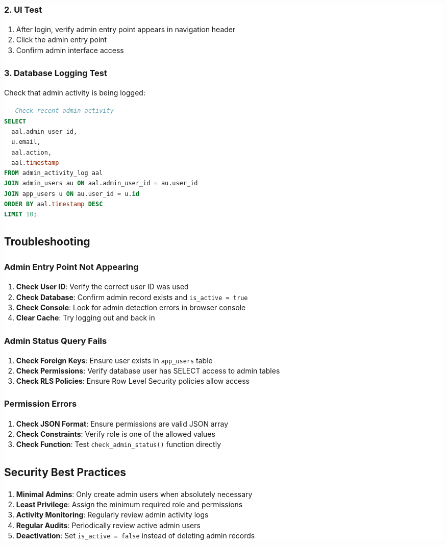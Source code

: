 ### 2. UI Test

1. After login, verify admin entry point appears in navigation header
2. Click the admin entry point
3. Confirm admin interface access

### 3. Database Logging Test

Check that admin activity is being logged:

```sql
-- Check recent admin activity
SELECT 
  aal.admin_user_id,
  u.email,
  aal.action,
  aal.timestamp
FROM admin_activity_log aal
JOIN admin_users au ON aal.admin_user_id = au.user_id
JOIN app_users u ON au.user_id = u.id
ORDER BY aal.timestamp DESC
LIMIT 10;
```

## Troubleshooting

### Admin Entry Point Not Appearing

1. **Check User ID**: Verify the correct user ID was used
2. **Check Database**: Confirm admin record exists and `is_active = true`
3. **Check Console**: Look for admin detection errors in browser console
4. **Clear Cache**: Try logging out and back in

### Admin Status Query Fails

1. **Check Foreign Keys**: Ensure user exists in `app_users` table
2. **Check Permissions**: Verify database user has SELECT access to admin tables
3. **Check RLS Policies**: Ensure Row Level Security policies allow access

### Permission Errors

1. **Check JSON Format**: Ensure permissions are valid JSON array
2. **Check Constraints**: Verify role is one of the allowed values
3. **Check Function**: Test `check_admin_status()` function directly

## Security Best Practices

1. **Minimal Admins**: Only create admin users when absolutely necessary
2. **Least Privilege**: Assign the minimum required role and permissions
3. **Activity Monitoring**: Regularly review admin activity logs
4. **Regular Audits**: Periodically review active admin users
5. **Deactivation**: Set `is_active = false` instead of deleting admin records
